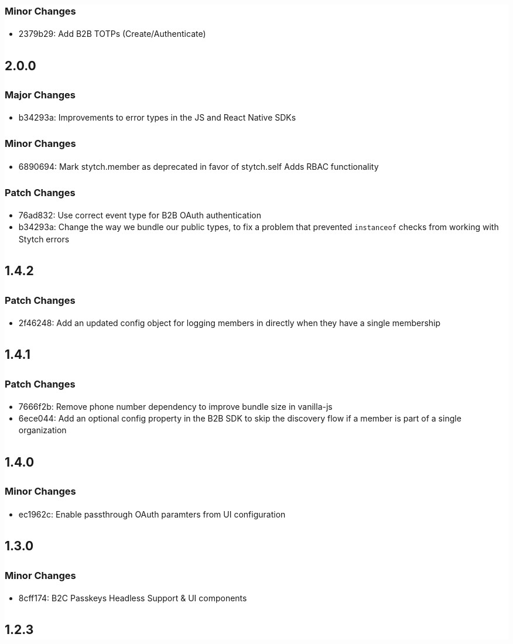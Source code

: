 ### Minor Changes

- 2379b29: Add B2B TOTPs (Create/Authenticate)

## 2.0.0

### Major Changes

- b34293a: Improvements to error types in the JS and React Native SDKs

### Minor Changes

- 6890694: Mark stytch.member as deprecated in favor of stytch.self
  Adds RBAC functionality

### Patch Changes

- 76ad832: Use correct event type for B2B OAuth authentication
- b34293a: Change the way we bundle our public types, to fix a problem that prevented `instanceof` checks from working with Stytch errors

## 1.4.2

### Patch Changes

- 2f46248: Add an updated config object for logging members in directly when they have a single membership

## 1.4.1

### Patch Changes

- 7666f2b: Remove phone number dependency to improve bundle size in vanilla-js
- 6ece044: Add an optional config property in the B2B SDK to skip the discovery flow if a member is part of a single organization

## 1.4.0

### Minor Changes

- ec1962c: Enable passthrough OAuth paramters from UI configuration

## 1.3.0

### Minor Changes

- 8cff174: B2C Passkeys Headless Support & UI components

## 1.2.3
